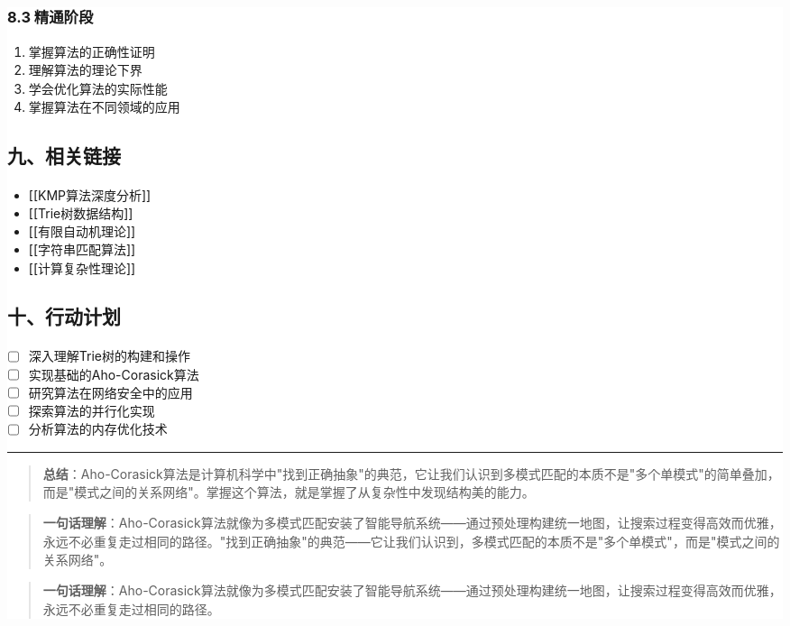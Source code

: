 ### 8.3 精通阶段
1. 掌握算法的正确性证明
2. 理解算法的理论下界
3. 学会优化算法的实际性能
4. 掌握算法在不同领域的应用

## 九、相关链接

- [[KMP算法深度分析]]
- [[Trie树数据结构]]
- [[有限自动机理论]]
- [[字符串匹配算法]]
- [[计算复杂性理论]]

## 十、行动计划

- [ ] 深入理解Trie树的构建和操作
- [ ] 实现基础的Aho-Corasick算法
- [ ] 研究算法在网络安全中的应用
- [ ] 探索算法的并行化实现
- [ ] 分析算法的内存优化技术

---

> **总结**：Aho-Corasick算法是计算机科学中"找到正确抽象"的典范，它让我们认识到多模式匹配的本质不是"多个单模式"的简单叠加，而是"模式之间的关系网络"。掌握这个算法，就是掌握了从复杂性中发现结构美的能力。

> **一句话理解**：Aho-Corasick算法就像为多模式匹配安装了智能导航系统——通过预处理构建统一地图，让搜索过程变得高效而优雅，永远不必重复走过相同的路径。"找到正确抽象"的典范——它让我们认识到，多模式匹配的本质不是"多个单模式"，而是"模式之间的关系网络"。

> **一句话理解**：Aho-Corasick算法就像为多模式匹配安装了智能导航系统——通过预处理构建统一地图，让搜索过程变得高效而优雅，永远不必重复走过相同的路径。